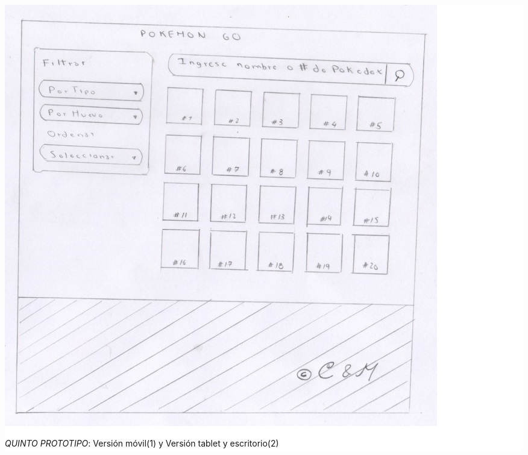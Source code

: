  ![Sin titulo](src/img/prototipo6.jpg)

*QUINTO PROTOTIPO*: Versión móvil(1) y Versión tablet y escritorio(2)
